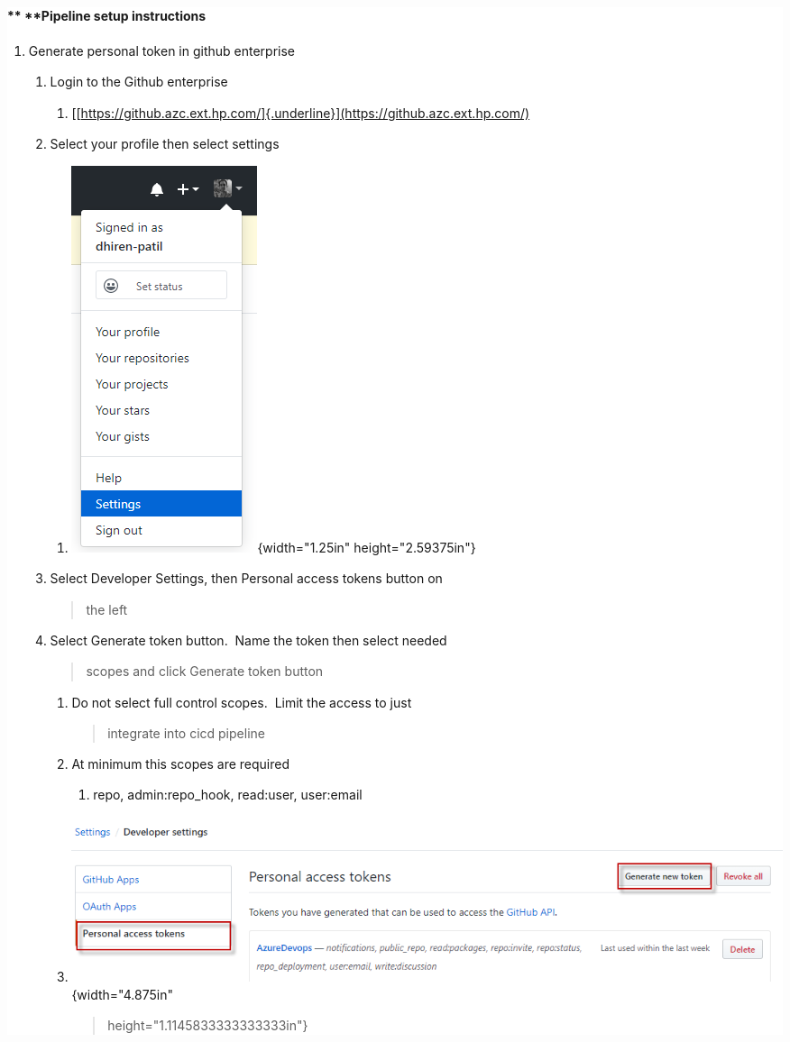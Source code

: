 #### ** **Pipeline setup instructions

1.  Generate personal token in github enterprise

    1.  Login to the Github enterprise

        1.  [[https://github.azc.ext.hp.com/]{.underline}](https://github.azc.ext.hp.com/)

    2.  Select your profile then select settings

        1.  ![](./image2.png){width="1.25in" height="2.59375in"}

    3.  Select Developer Settings, then Personal access tokens button on
        > the left

    4.  Select Generate token button.  Name the token then select needed
        > scopes and click Generate token button

        1.  Do not select full control scopes.  Limit the access to just
            > integrate into cicd pipeline

        2.  At minimum this scopes are required

            1.  repo, admin:repo_hook, read:user, user:email

        3.  ![](./image3.png){width="4.875in"
            > height="1.1145833333333333in"}
